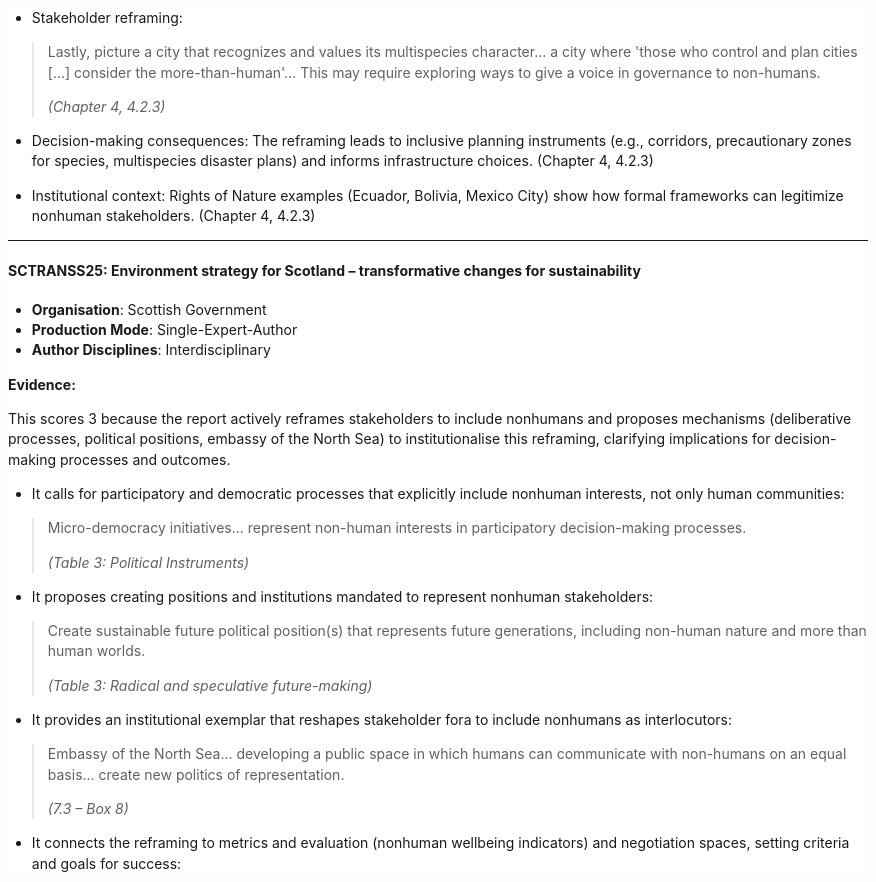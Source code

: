 - Stakeholder reframing: 

> Lastly, picture a city that recognizes and values its multispecies character... a city where 'those who control and plan cities [...] consider the more-than-human'... This may require exploring ways to give a voice in governance to non-humans.
>
> *(Chapter 4, 4.2.3)*


- Decision-making consequences: The reframing leads to inclusive planning instruments (e.g., corridors, precautionary zones for species, multispecies disaster plans) and informs infrastructure choices. (Chapter 4, 4.2.3)

- Institutional context: Rights of Nature examples (Ecuador, Bolivia, Mexico City) show how formal frameworks can legitimize nonhuman stakeholders. (Chapter 4, 4.2.3)

---

#### SCTRANSS25: Environment strategy for Scotland – transformative changes for sustainability

- **Organisation**: Scottish Government
- **Production Mode**: Single-Expert-Author
- **Author Disciplines**: Interdisciplinary

**Evidence:**

This scores 3 because the report actively reframes stakeholders to include nonhumans and proposes mechanisms (deliberative processes, political positions, embassy of the North Sea) to institutionalise this reframing, clarifying implications for decision-making processes and outcomes.

- It calls for participatory and democratic processes that explicitly include nonhuman interests, not only human communities: 

> Micro-democracy initiatives... represent non-human interests in participatory decision-making processes.
>
> *(Table 3: Political Instruments)*


- It proposes creating positions and institutions mandated to represent nonhuman stakeholders: 

> Create sustainable future political position(s) that represents future generations, including non-human nature and more than human worlds.
>
> *(Table 3: Radical and speculative future-making)*


- It provides an institutional exemplar that reshapes stakeholder fora to include nonhumans as interlocutors: 

> Embassy of the North Sea... developing a public space in which humans can communicate with non-humans on an equal basis... create new politics of representation.
>
> *(7.3 – Box 8)*


- It connects the reframing to metrics and evaluation (nonhuman wellbeing indicators) and negotiation spaces, setting criteria and goals for success: 
